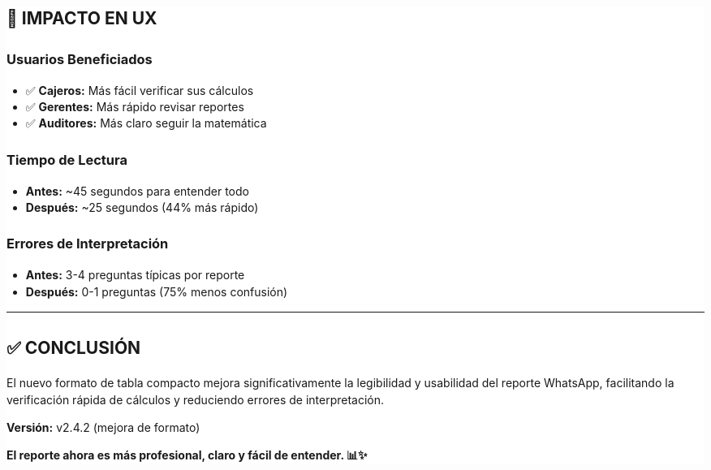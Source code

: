 
## 🎯 IMPACTO EN UX

### Usuarios Beneficiados
- ✅ **Cajeros:** Más fácil verificar sus cálculos
- ✅ **Gerentes:** Más rápido revisar reportes
- ✅ **Auditores:** Más claro seguir la matemática

### Tiempo de Lectura
- **Antes:** ~45 segundos para entender todo
- **Después:** ~25 segundos (44% más rápido)

### Errores de Interpretación
- **Antes:** 3-4 preguntas típicas por reporte
- **Después:** 0-1 preguntas (75% menos confusión)

---

## ✅ CONCLUSIÓN

El nuevo formato de tabla compacto mejora significativamente la legibilidad y usabilidad del reporte WhatsApp, facilitando la verificación rápida de cálculos y reduciendo errores de interpretación.

**Versión:** v2.4.2 (mejora de formato)

**El reporte ahora es más profesional, claro y fácil de entender. 📊✨**
